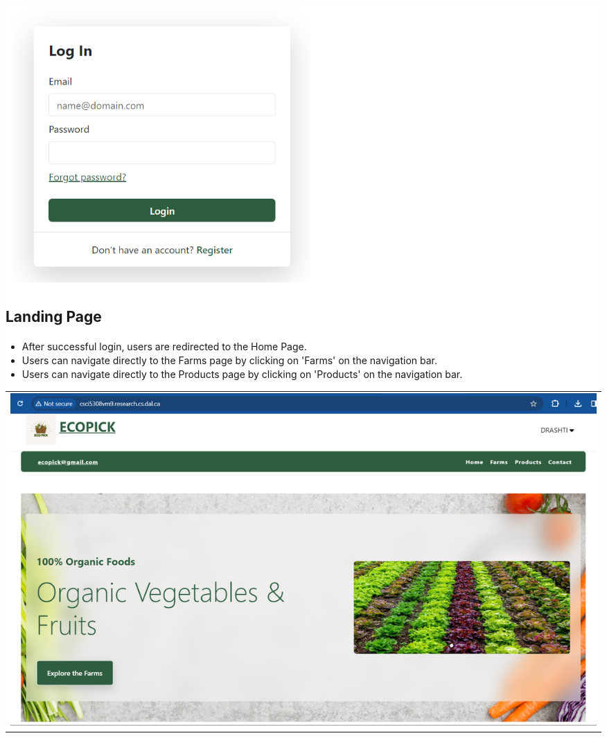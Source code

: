 <img src="./assets/LogIn.png" alt="Login Page" width="450 px" height="400 px">
</table>

## Landing Page

- After successful login, users are redirected to the Home Page.
- Users can navigate directly to the Farms page by clicking on 'Farms' on the navigation bar.
- Users can navigate directly to the Products page by clicking on 'Products' on the navigation bar.
<table align="center"><tr><td align="center" width="9999">
<img src="./assets/HomePage.png" alt="Landing Page">